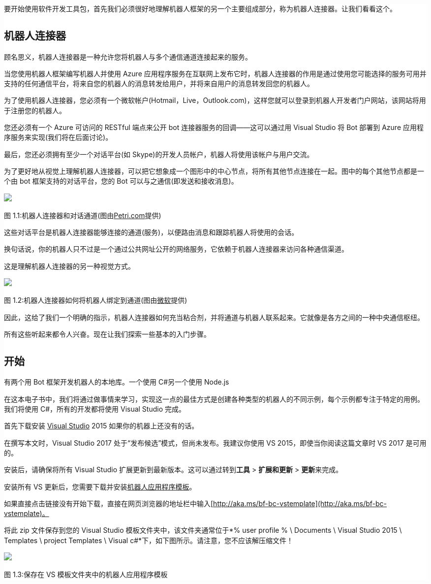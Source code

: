 要开始使用软件开发工具包，首先我们必须很好地理解机器人框架的另一个主要组成部分，称为机器人连接器。让我们看看这个。

## 机器人连接器

顾名思义，机器人连接器是一种允许您将机器人与多个通信通道连接起来的服务。

当您使用机器人框架编写机器人并使用 Azure 应用程序服务在互联网上发布它时，机器人连接器的作用是通过使用您可能选择的服务可用并支持的任何通信平台，将来自您的机器人的消息转发给用户，并将来自用户的消息转发回您的机器人。

为了使用机器人连接器，您必须有一个微软帐户(Hotmail，Live，Outlook.com)，这样您就可以登录到机器人开发者门户网站，该网站将用于注册您的机器人。

您还必须有一个 Azure 可访问的 RESTful 端点来公开 bot 连接器服务的回调——这可以通过用 Visual Studio 将 Bot 部署到 Azure 应用程序服务来实现(我们将在后面讨论)。

最后，您还必须拥有至少一个对话平台(如 Skype)的开发人员帐户，机器人将使用该帐户与用户交流。

为了更好地从视觉上理解机器人连接器，可以把它想象成一个图形中的中心节点，将所有其他节点连接在一起。图中的每个其他节点都是一个由 bot 框架支持的对话平台，您的 Bot 可以与之通信(即发送和接收消息)。

![](../Images/image002.png)

图 1.1:机器人连接器和对话通道(图由[Petri.com](https://www.petri.com/)提供)

这些对话平台是机器人连接器能够连接的通道(服务)，以便路由消息和跟踪机器人将使用的会话。

换句话说，你的机器人只不过是一个通过公共网址公开的网络服务，它依赖于机器人连接器来访问各种通信渠道。

这是理解机器人连接器的另一种视觉方式。

![](../Images/image003.png)

图 1.2:机器人连接器如何将机器人绑定到通道(图由[微软](http://www.microsoft.com)提供)

因此，这给了我们一个明确的指示，机器人连接器如何充当粘合剂，并将通道与机器人联系起来。它就像是各方之间的一种中央通信枢纽。

所有这些听起来都令人兴奋。现在让我们探索一些基本的入门步骤。

## 开始

有两个用 Bot 框架开发机器人的本地库。一个使用 C#另一个使用 Node.js

在这本电子书中，我们将通过做事情来学习，实现这一点的最佳方式是创建各种类型的机器人的不同示例，每个示例都专注于特定的用例。我们将使用 C#，所有的开发都将使用 Visual Studio 完成。

首先下载安装 [Visual Studio](https://www.visualstudio.com/) 2015 如果你的机器上还没有的话。

在撰写本文时，Visual Studio 2017 处于“发布候选”模式，但尚未发布。我建议你使用 VS 2015，即使当你阅读这篇文章时 VS 2017 是可用的。

安装后，请确保将所有 Visual Studio 扩展更新到最新版本。这可以通过转到**工具** > **扩展和更新** > **更新**来完成。

安装所有 VS 更新后，您需要下载并安装[机器人应用程序模板](http://aka.ms/bf-bc-vstemplate)。

如果直接点击链接没有开始下载，直接在网页浏览器的地址栏中输入[http://aka.ms/bf-bc-vstemplate](http://aka.ms/bf-bc-vstemplate)。

将此 zip 文件保存到您的 Visual Studio 模板文件夹中，该文件夹通常位于*% user profile % \ Documents \ Visual Studio 2015 \ Templates \ project Templates \ Visual c#*下，如下图所示。请注意，您不应该解压缩文件！

![](../Images/image004.png)

图 1.3:保存在 VS 模板文件夹中的机器人应用程序模板
